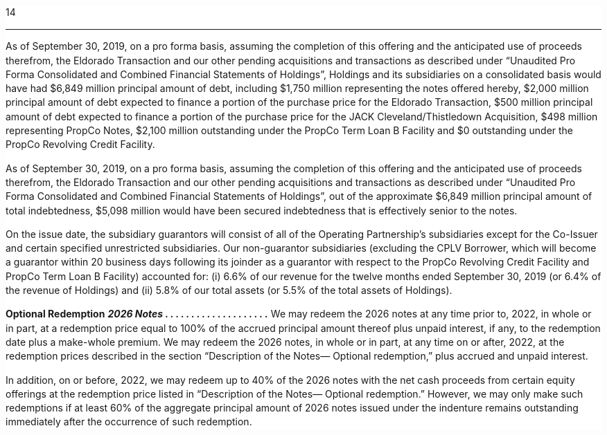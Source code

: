
14


-----

As of September 30, 2019, on a pro forma basis, assuming the
completion of this offering and the anticipated use of proceeds
therefrom, the Eldorado Transaction and our other pending
acquisitions and transactions as described under “Unaudited Pro
Forma Consolidated and Combined Financial Statements of
Holdings”, Holdings and its subsidiaries on a consolidated basis
would have had $6,849 million principal amount of debt, including
$1,750 million representing the notes offered hereby, $2,000 million
principal amount of debt expected to finance a portion of the purchase
price for the Eldorado Transaction, $500 million principal amount of
debt expected to finance a portion of the purchase price for the JACK
Cleveland/Thistledown Acquisition, $498 million representing
PropCo Notes, $2,100 million outstanding under the PropCo Term
Loan B Facility and $0 outstanding under the PropCo Revolving
Credit Facility.

As of September 30, 2019, on a pro forma basis, assuming the
completion of this offering and the anticipated use of proceeds
therefrom, the Eldorado Transaction and our other pending
acquisitions and transactions as described under “Unaudited Pro
Forma Consolidated and Combined Financial Statements of
Holdings”, out of the approximate $6,849 million principal amount of
total indebtedness, $5,098 million would have been secured
indebtedness that is effectively senior to the notes.

On the issue date, the subsidiary guarantors will consist of all of the
Operating Partnership’s subsidiaries except for the Co-Issuer and
certain specified unrestricted subsidiaries. Our non-guarantor
subsidiaries (excluding the CPLV Borrower, which will become a
guarantor within 20 business days following its joinder as a guarantor
with respect to the PropCo Revolving Credit Facility and PropCo
Term Loan B Facility) accounted for: (i) 6.6% of our revenue for the
twelve months ended September 30, 2019 (or 6.4% of the revenue of
Holdings) and (ii) 5.8% of our total assets (or 5.5% of the total assets
of Holdings).

**Optional Redemption**
**_2026 Notes . . . . . . . . . . . . . . . . . . . ._** We may redeem the 2026 notes at any time prior to, 2022, in
whole or in part, at a redemption price equal to 100% of the accrued
principal amount thereof plus unpaid interest, if any, to the redemption
date plus a make-whole premium. We may redeem the 2026 notes, in
whole or in part, at any time on or after, 2022, at the
redemption prices described in the section “Description of the Notes—
Optional redemption,” plus accrued and unpaid interest.

In addition, on or before, 2022, we may redeem up to 40%
of the 2026 notes with the net cash proceeds from certain equity
offerings at the redemption price listed in “Description of the Notes—
Optional redemption.” However, we may only make such
redemptions if at least 60% of the aggregate principal amount of 2026
notes issued under the indenture remains outstanding immediately
after the occurrence of such redemption.
